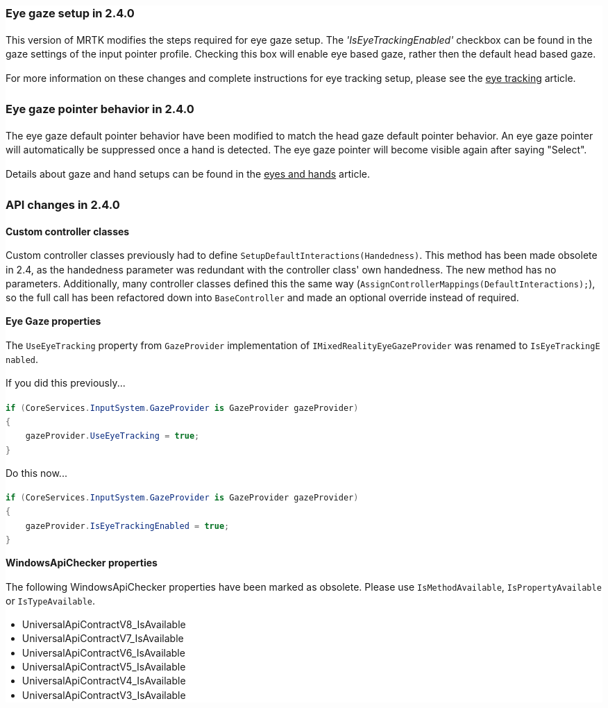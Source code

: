 ### Eye gaze setup in 2.4.0

This version of MRTK modifies the steps required for eye gaze setup. The _'IsEyeTrackingEnabled'_ checkbox can be found in the gaze settings of the input pointer profile. Checking this box will enable eye based gaze, rather then the default head based gaze.

For more information on these changes and complete instructions for eye tracking setup, please see the [eye tracking](EyeTracking/EyeTracking_BasicSetup.md) article.

### Eye gaze pointer behavior in 2.4.0

The eye gaze default pointer behavior have been modified to match the head gaze default pointer behavior. An eye gaze pointer will automatically be suppressed once a hand is detected. The eye gaze pointer will become visible again after saying "Select".

Details about gaze and hand setups can be found in the [eyes and hands](EyeTracking/EyeTracking_EyesAndHands.md#how-to-keep-gaze-pointer-always-on) article.

### API changes in 2.4.0

**Custom controller classes**

Custom controller classes previously had to define `SetupDefaultInteractions(Handedness)`. This method has been made obsolete in 2.4, as the handedness parameter was redundant with the controller class' own handedness. The new method has no parameters. Additionally, many controller classes defined this the same way (`AssignControllerMappings(DefaultInteractions);`), so the full call has been refactored down into `BaseController` and made an optional override instead of required.

**Eye Gaze properties**

The `UseEyeTracking` property from `GazeProvider` implementation of `IMixedRealityEyeGazeProvider` was renamed to `IsEyeTrackingEnabled`.

If you did this previously...

```csharp
if (CoreServices.InputSystem.GazeProvider is GazeProvider gazeProvider)
{
    gazeProvider.UseEyeTracking = true;
}
```

Do this now...

```csharp
if (CoreServices.InputSystem.GazeProvider is GazeProvider gazeProvider)
{
    gazeProvider.IsEyeTrackingEnabled = true;
}
```

**WindowsApiChecker properties**

The following WindowsApiChecker properties have been marked as obsolete. Please use `IsMethodAvailable`, `IsPropertyAvailable` or `IsTypeAvailable`.

- UniversalApiContractV8_IsAvailable
- UniversalApiContractV7_IsAvailable
- UniversalApiContractV6_IsAvailable
- UniversalApiContractV5_IsAvailable
- UniversalApiContractV4_IsAvailable
- UniversalApiContractV3_IsAvailable
